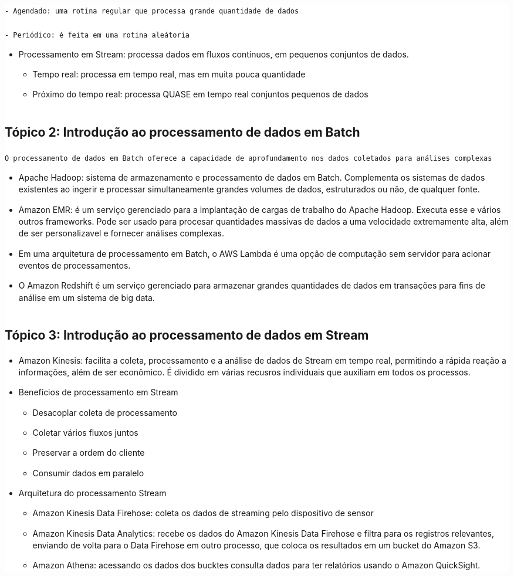     - Agendado: uma rotina regular que processa grande quantidade de dados

    - Periódico: é feita em uma rotina aleátoria

- Processamento em Stream: processa dados em fluxos contínuos, em pequenos conjuntos de dados.

    - Tempo real: processa em tempo real, mas em muita pouca quantidade

    - Próximo do tempo real: processa QUASE em tempo real conjuntos pequenos de dados

#

## Tópico 2: Introdução ao processamento de dados em Batch

    O processamento de dados em Batch oferece a capacidade de aprofundamento nos dados coletados para análises complexas

- Apache Hadoop: sistema de armazenamento e processamento de dados em Batch. Complementa os sistemas de dados existentes ao ingerir e processar simultaneamente grandes volumes de dados, estruturados ou não, de qualquer fonte.

- Amazon EMR: é um serviço gerenciado para a implantação de cargas de trabalho do Apache Hadoop. Executa esse e vários outros frameworks. Pode ser usado para procesar quantidades massivas de dados a uma velocidade extremamente alta, além de ser personalizavel e fornecer análises complexas.

- Em uma arquitetura de processamento em Batch, o AWS Lambda é uma opção de computação sem servidor para acionar eventos de processamentos.

- O Amazon Redshift é um serviço gerenciado para armazenar grandes quantidades de dados em transações para fins de análise em um sistema de big data.

#

## Tópico 3: Introdução ao processamento de dados em Stream

- Amazon Kinesis: facilita a coleta, processamento e a análise de dados de Stream em tempo real, permitindo a rápida reação a informações, além de ser econômico. É dividido em várias recusros individuais que auxiliam em todos os processos.

- Benefícios de processamento em Stream

    - Desacoplar coleta de processamento

    - Coletar vários fluxos juntos

    - Preservar a ordem do cliente

    - Consumir dados em paralelo 

- Arquitetura do processamento Stream

    - Amazon Kinesis Data Firehose: coleta os dados de streaming pelo dispositivo de sensor

    - Amazon Kinesis Data Analytics: recebe os dados do Amazon Kinesis Data Firehose e filtra para os registros relevantes, enviando de volta para o Data Firehose em outro processo, que coloca os resultados em um bucket do Amazon S3.

    - Amazon Athena: acessando os dados dos bucktes consulta dados para ter relatórios usando o Amazon QuickSight.
